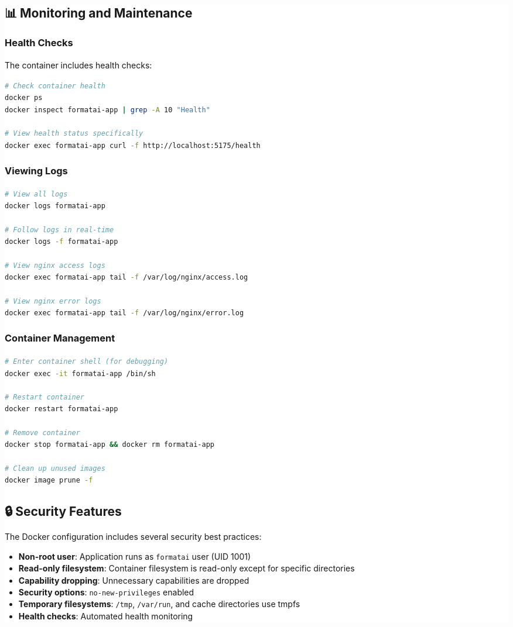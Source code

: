 ## 📊 Monitoring and Maintenance

### Health Checks

The container includes health checks:

```bash
# Check container health
docker ps
docker inspect formatai-app | grep -A 10 "Health"

# View health status specifically
docker exec formatai-app curl -f http://localhost:5175/health
```

### Viewing Logs

```bash
# View all logs
docker logs formatai-app

# Follow logs in real-time
docker logs -f formatai-app

# View nginx access logs
docker exec formatai-app tail -f /var/log/nginx/access.log

# View nginx error logs
docker exec formatai-app tail -f /var/log/nginx/error.log
```

### Container Management

```bash
# Enter container shell (for debugging)
docker exec -it formatai-app /bin/sh

# Restart container
docker restart formatai-app

# Remove container
docker stop formatai-app && docker rm formatai-app

# Clean up unused images
docker image prune -f
```

## 🔒 Security Features

The Docker configuration includes several security best practices:

- **Non-root user**: Application runs as `formatai` user (UID 1001)
- **Read-only filesystem**: Container filesystem is read-only except for specific directories
- **Capability dropping**: Unnecessary capabilities are dropped
- **Security options**: `no-new-privileges` enabled
- **Temporary filesystems**: `/tmp`, `/var/run`, and cache directories use tmpfs
- **Health checks**: Automated health monitoring
